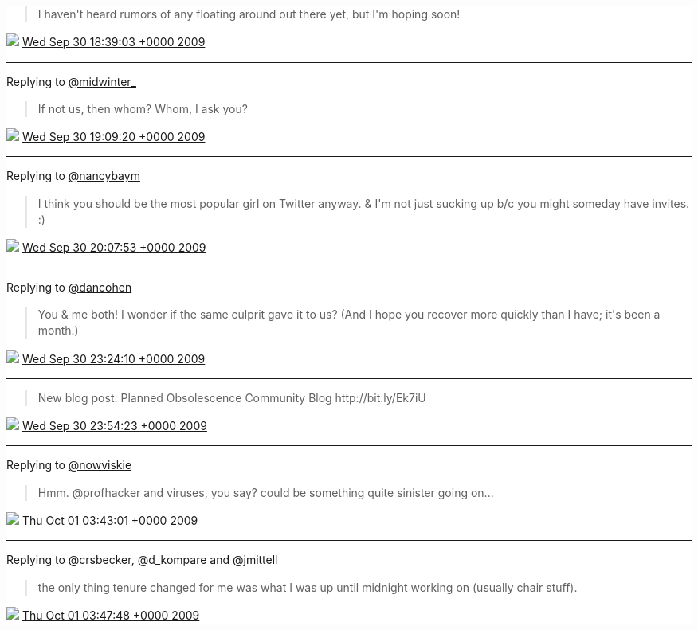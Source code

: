 > I haven't heard rumors of any floating around out there yet, but I'm hoping soon\!

<img src="../../media/tweet.ico" width="12" /> [Wed Sep 30 18:39:03 +0000 2009](https://twitter.com/kfitz/status/4503860090)

----

Replying to [@midwinter\_](https://twitter.com/midwinter_/status/4504313569)

> If not us, then whom? Whom, I ask you?

<img src="../../media/tweet.ico" width="12" /> [Wed Sep 30 19:09:20 +0000 2009](https://twitter.com/kfitz/status/4504541972)

----

Replying to [@nancybaym](https://twitter.com/nancybaym/status/4505701638)

> I think you should be the most popular girl on Twitter anyway\. & I'm not just sucking up b/c  you might someday have invites\. :\)

<img src="../../media/tweet.ico" width="12" /> [Wed Sep 30 20:07:53 +0000 2009](https://twitter.com/kfitz/status/4505849030)

----

Replying to [@dancohen](https://twitter.com/dancohen/status/4506341512)

> You & me both\! I wonder if the same culprit gave it to us? \(And I hope you recover more quickly than I have; it's been a month\.\)

<img src="../../media/tweet.ico" width="12" /> [Wed Sep 30 23:24:10 +0000 2009](https://twitter.com/kfitz/status/4510220710)

----

> New blog post: Planned Obsolescence Community Blog http://bit\.ly/Ek7iU

<img src="../../media/tweet.ico" width="12" /> [Wed Sep 30 23:54:23 +0000 2009](https://twitter.com/kfitz/status/4510914156)

----

Replying to [@nowviskie](https://twitter.com/nowviskie/status/4512398742)

> Hmm\. @profhacker and viruses, you say? could be something quite sinister going on\.\.\.

<img src="../../media/tweet.ico" width="12" /> [Thu Oct 01 03:43:01 +0000 2009](https://twitter.com/kfitz/status/4516330303)

----

Replying to [@crsbecker, @d\_kompare and @jmittell](https://twitter.com/crsbecker/status/4516073190)

> the only thing tenure changed for me was what I was up until midnight working on \(usually chair stuff\)\.

<img src="../../media/tweet.ico" width="12" /> [Thu Oct 01 03:47:48 +0000 2009](https://twitter.com/kfitz/status/4516429996)